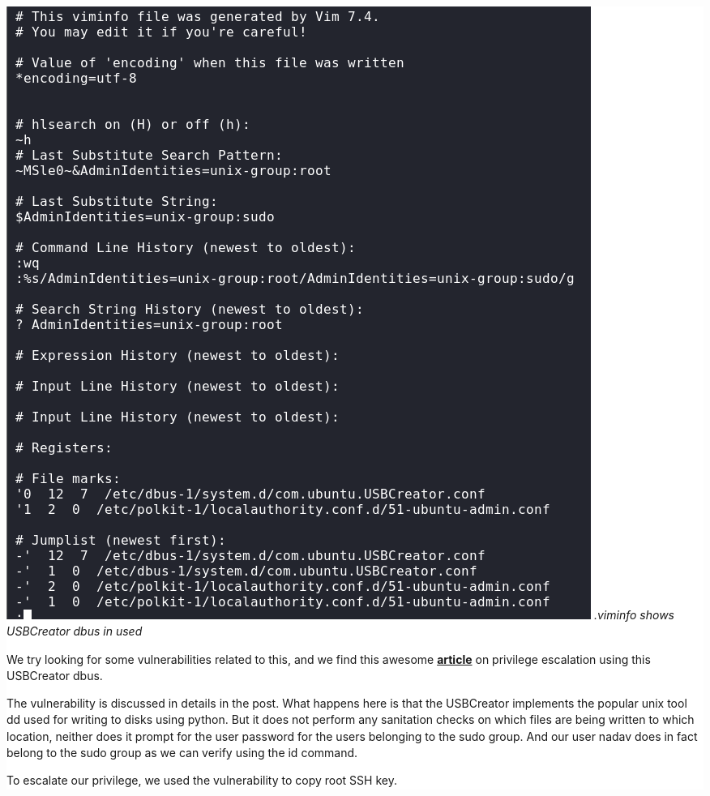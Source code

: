 ![viminfo](/assets/posts/ctf/hackthebox/machines/passage/img/viminfo.png)
_.viminfo shows USBCreator dbus in used_

We try looking for some vulnerabilities related to this, and we find this awesome [**article**](https://unit42.paloaltonetworks.com/usbcreator-d-bus-privilege-escalation-in-ubuntu-desktop/) on privilege escalation using this USBCreator dbus.

The vulnerability is discussed in details in the post. What happens here is that the USBCreator implements the popular unix tool dd used for writing to disks using python. But it does not perform any sanitation checks on which files are being written to which location, neither does it prompt for the user password for the users belonging to the sudo group. And our user nadav does in fact belong to the sudo group as we can verify using the id command.

To escalate our privilege, we used the vulnerability to copy root SSH key.
